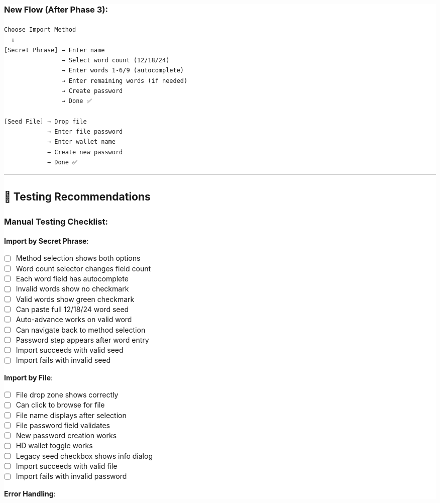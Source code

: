 ### New Flow (After Phase 3):

```
Choose Import Method
  ↓
[Secret Phrase] → Enter name
                → Select word count (12/18/24)
                → Enter words 1-6/9 (autocomplete)
                → Enter remaining words (if needed)
                → Create password
                → Done ✅

[Seed File] → Drop file
            → Enter file password
            → Enter wallet name
            → Create new password
            → Done ✅
```

---

## 🧪 Testing Recommendations

### Manual Testing Checklist:

**Import by Secret Phrase**:

- [ ] Method selection shows both options
- [ ] Word count selector changes field count
- [ ] Each word field has autocomplete
- [ ] Invalid words show no checkmark
- [ ] Valid words show green checkmark
- [ ] Can paste full 12/18/24 word seed
- [ ] Auto-advance works on valid word
- [ ] Can navigate back to method selection
- [ ] Password step appears after word entry
- [ ] Import succeeds with valid seed
- [ ] Import fails with invalid seed

**Import by File**:

- [ ] File drop zone shows correctly
- [ ] Can click to browse for file
- [ ] File name displays after selection
- [ ] File password field validates
- [ ] New password creation works
- [ ] HD wallet toggle works
- [ ] Legacy seed checkbox shows info dialog
- [ ] Import succeeds with valid file
- [ ] Import fails with invalid password

**Error Handling**:
